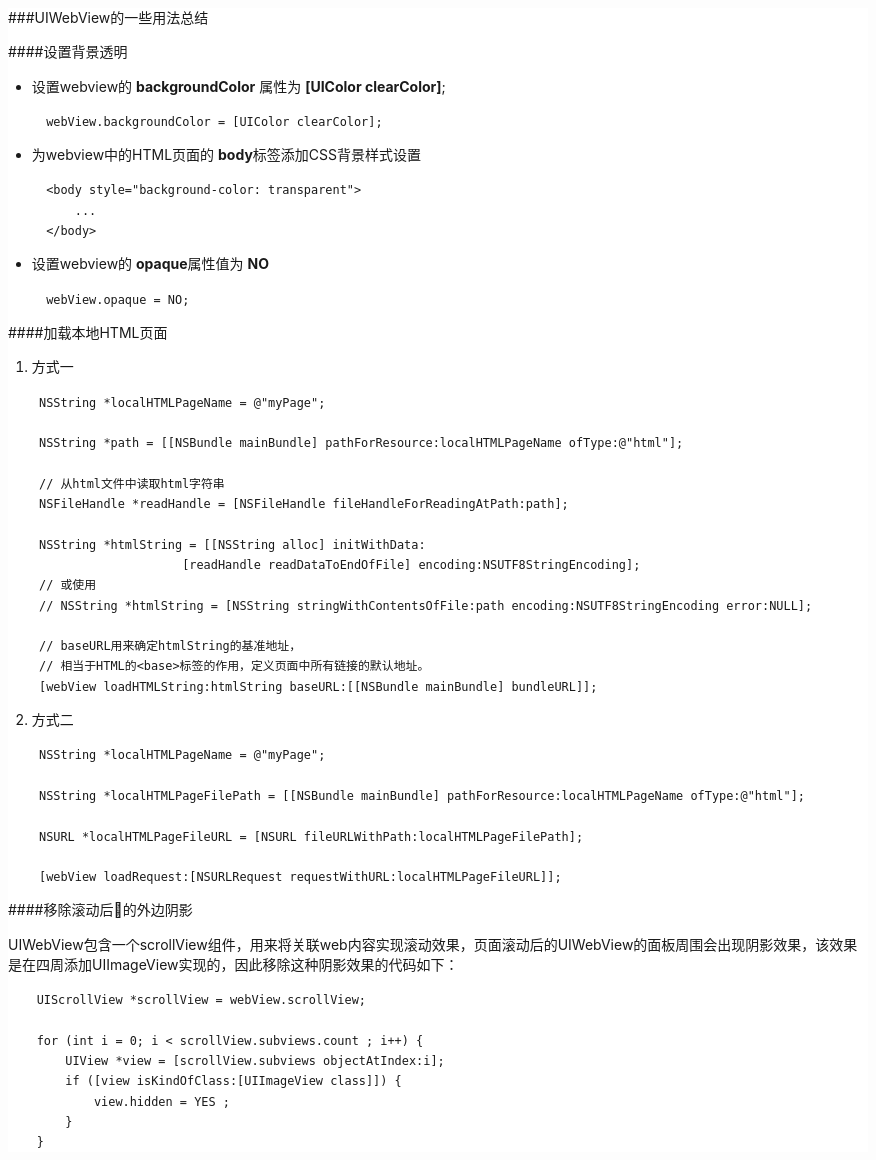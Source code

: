 ###UIWebView的一些用法总结

####设置背景透明

+ 设置webview的 **backgroundColor** 属性为 **[UIColor clearColor]**;
	
		webView.backgroundColor = [UIColor clearColor];
	
+ 为webview中的HTML页面的 **body**标签添加CSS背景样式设置

		<body style="background-color: transparent">
			...
		</body>

+ 设置webview的 **opaque**属性值为 **NO**

		webView.opaque = NO;
		
				
####加载本地HTML页面

1. 方式一
		
		NSString *localHTMLPageName = @"myPage";

		NSString *path = [[NSBundle mainBundle] pathForResource:localHTMLPageName ofType:@"html"];
		
    	// 从html文件中读取html字符串
    	NSFileHandle *readHandle = [NSFileHandle fileHandleForReadingAtPath:path];
    
	    NSString *htmlString = [[NSString alloc] initWithData:
                            [readHandle readDataToEndOfFile] encoding:NSUTF8StringEncoding];
        // 或使用                 
        // NSString *htmlString = [NSString stringWithContentsOfFile:path encoding:NSUTF8StringEncoding error:NULL];

    	// baseURL用来确定htmlString的基准地址，
    	// 相当于HTML的<base>标签的作用，定义页面中所有链接的默认地址。
	    [webView loadHTMLString:htmlString baseURL:[[NSBundle mainBundle] bundleURL]];


2. 方式二
		
		NSString *localHTMLPageName = @"myPage";
		
		NSString *localHTMLPageFilePath = [[NSBundle mainBundle] pathForResource:localHTMLPageName ofType:@"html"];
    
	    NSURL *localHTMLPageFileURL = [NSURL fileURLWithPath:localHTMLPageFilePath];
    
    	[webView loadRequest:[NSURLRequest requestWithURL:localHTMLPageFileURL]];
    	
	    
####移除滚动后的外边阴影

UIWebView包含一个scrollView组件，用来将关联web内容实现滚动效果，页面滚动后的UIWebView的面板周围会出现阴影效果，该效果是在四周添加UIImageView实现的，因此移除这种阴影效果的代码如下：
		
		UIScrollView *scrollView = webView.scrollView;
    
    	for (int i = 0; i < scrollView.subviews.count ; i++) {
        	UIView *view = [scrollView.subviews objectAtIndex:i];
	        if ([view isKindOfClass:[UIImageView class]]) {
    	        view.hidden = YES ;
        	}
	    }  
		